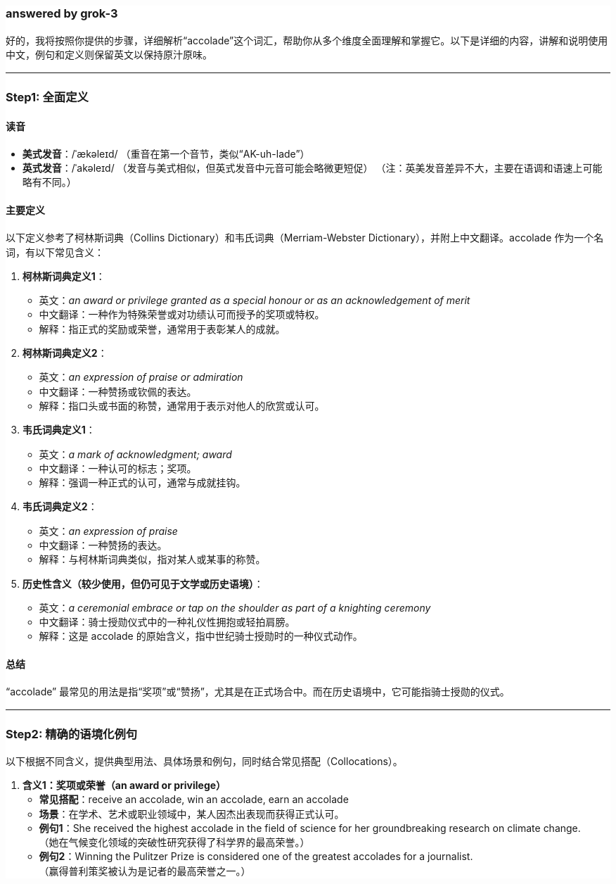 ### answered by grok-3
好的，我将按照你提供的步骤，详细解析“accolade”这个词汇，帮助你从多个维度全面理解和掌握它。以下是详细的内容，讲解和说明使用中文，例句和定义则保留英文以保持原汁原味。

---

### Step1: 全面定义

#### 读音
- **美式发音**：/ˈækəleɪd/ （重音在第一个音节，类似“AK-uh-lade”）
- **英式发音**：/ˈakəleɪd/ （发音与美式相似，但英式发音中元音可能会略微更短促）
（注：英美发音差异不大，主要在语调和语速上可能略有不同。）

#### 主要定义
以下定义参考了柯林斯词典（Collins Dictionary）和韦氏词典（Merriam-Webster Dictionary），并附上中文翻译。accolade 作为一个名词，有以下常见含义：

1. **柯林斯词典定义1**：  
   - 英文：*an award or privilege granted as a special honour or as an acknowledgement of merit*  
   - 中文翻译：一种作为特殊荣誉或对功绩认可而授予的奖项或特权。  
   - 解释：指正式的奖励或荣誉，通常用于表彰某人的成就。

2. **柯林斯词典定义2**：  
   - 英文：*an expression of praise or admiration*  
   - 中文翻译：一种赞扬或钦佩的表达。  
   - 解释：指口头或书面的称赞，通常用于表示对他人的欣赏或认可。

3. **韦氏词典定义1**：  
   - 英文：*a mark of acknowledgment; award*  
   - 中文翻译：一种认可的标志；奖项。  
   - 解释：强调一种正式的认可，通常与成就挂钩。

4. **韦氏词典定义2**：  
   - 英文：*an expression of praise*  
   - 中文翻译：一种赞扬的表达。  
   - 解释：与柯林斯词典类似，指对某人或某事的称赞。

5. **历史性含义（较少使用，但仍可见于文学或历史语境）**：  
   - 英文：*a ceremonial embrace or tap on the shoulder as part of a knighting ceremony*  
   - 中文翻译：骑士授勋仪式中的一种礼仪性拥抱或轻拍肩膀。  
   - 解释：这是 accolade 的原始含义，指中世纪骑士授勋时的一种仪式动作。

#### 总结
“accolade” 最常见的用法是指“奖项”或“赞扬”，尤其是在正式场合中。而在历史语境中，它可能指骑士授勋的仪式。

---

### Step2: 精确的语境化例句

以下根据不同含义，提供典型用法、具体场景和例句，同时结合常见搭配（Collocations）。

1. **含义1：奖项或荣誉（an award or privilege）**  
   - **常见搭配**：receive an accolade, win an accolade, earn an accolade  
   - **场景**：在学术、艺术或职业领域中，某人因杰出表现而获得正式认可。  
   - **例句1**：She received the highest accolade in the field of science for her groundbreaking research on climate change.  
     （她在气候变化领域的突破性研究获得了科学界的最高荣誉。）  
   - **例句2**：Winning the Pulitzer Prize is considered one of the greatest accolades for a journalist.  
     （赢得普利策奖被认为是记者的最高荣誉之一。）
